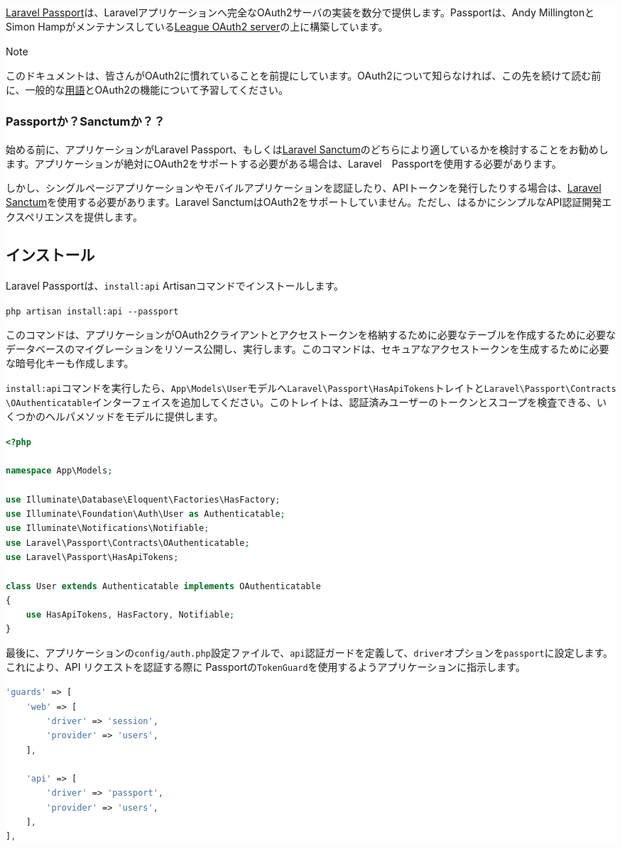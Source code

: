 [Laravel Passport](https://github.com/laravel/passport)は、Laravelアプリケーションへ完全なOAuth2サーバの実装を数分で提供します。Passportは、Andy MillingtonとSimon Hampがメンテナンスしている[League OAuth2 server](https://github.com/thephpleague/oauth2-server)の上に構築しています。

> [!NOTE]
> このドキュメントは、皆さんがOAuth2に慣れていることを前提にしています。OAuth2について知らなければ、この先を続けて読む前に、一般的な[用語](https://oauth2.thephpleague.com/terminology/)とOAuth2の機能について予習してください。

<a name="passport-or-sanctum"></a>
### Passportか？Sanctumか？？

始める前に、アプリケーションがLaravel Passport、もしくは[Laravel Sanctum](/docs/{{version}}/sanctum)のどちらにより適しているかを検討することをお勧めします。アプリケーションが絶対にOAuth2をサポートする必要がある場合は、Laravel　Passportを使用する必要があります。

しかし、シングルページアプリケーションやモバイルアプリケーションを認証したり、APIトークンを発行したりする場合は、[Laravel Sanctum](/docs/{{version}}/sanctum)を使用する必要があります。Laravel SanctumはOAuth2をサポートしていません。ただし、はるかにシンプルなAPI認証開発エクスペリエンスを提供します。

<a name="installation"></a>
## インストール

Laravel Passportは、`install:api` Artisanコマンドでインストールします。

```shell
php artisan install:api --passport
```

このコマンドは、アプリケーションがOAuth2クライアントとアクセストークンを格納するために必要なテーブルを作成するために必要なデータベースのマイグレーションをリソース公開し、実行します。このコマンドは、セキュアなアクセストークンを生成するために必要な暗号化キーも作成します。

`install:api`コマンドを実行したら、`App\Models\User`モデルへ`Laravel\Passport\HasApiTokens`トレイトと`Laravel\Passport\Contracts\OAuthenticatable`インターフェイスを追加してください。このトレイトは、認証済みユーザーのトークンとスコープを検査できる、いくつかのヘルパメソッドをモデルに提供します。

```php
<?php

namespace App\Models;

use Illuminate\Database\Eloquent\Factories\HasFactory;
use Illuminate\Foundation\Auth\User as Authenticatable;
use Illuminate\Notifications\Notifiable;
use Laravel\Passport\Contracts\OAuthenticatable;
use Laravel\Passport\HasApiTokens;

class User extends Authenticatable implements OAuthenticatable
{
    use HasApiTokens, HasFactory, Notifiable;
}
```

最後に、アプリケーションの`config/auth.php`設定ファイルで、`api`認証ガードを定義して、`driver`オプションを`passport`に設定します。これにより、API リクエストを認証する際に Passportの`TokenGuard`を使用するようアプリケーションに指示します。

```php
'guards' => [
    'web' => [
        'driver' => 'session',
        'provider' => 'users',
    ],

    'api' => [
        'driver' => 'passport',
        'provider' => 'users',
    ],
],
```

